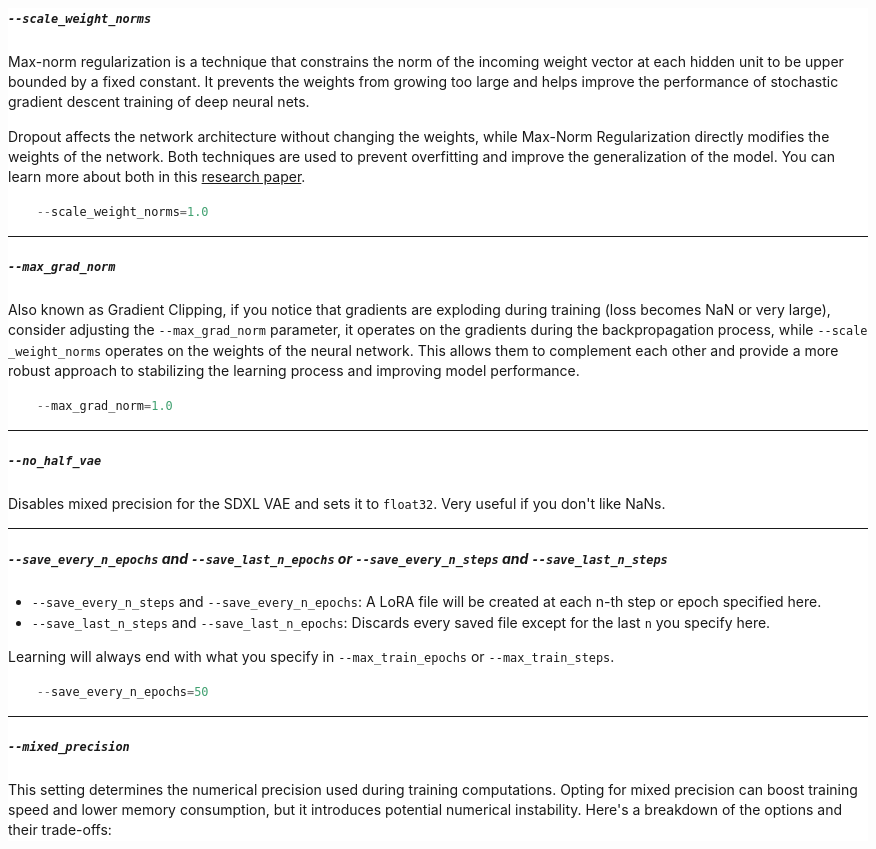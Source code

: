##### `--scale_weight_norms`

Max-norm regularization is a technique that constrains the norm of the incoming weight vector at each hidden unit to be upper bounded by a fixed constant. It prevents the weights from growing too large and helps improve the performance of stochastic gradient descent training of deep neural nets.

Dropout affects the network architecture without changing the weights, while Max-Norm Regularization directly modifies the weights of the network. Both techniques are used to prevent overfitting and improve the generalization of the model. You can learn more about both in this [research paper](https://www.cs.toronto.edu/~rsalakhu/papers/srivastava14a.pdf).

```py
    --scale_weight_norms=1.0
```

---

##### `--max_grad_norm`

Also known as Gradient Clipping, if you notice that gradients are exploding during training (loss becomes NaN or very large), consider adjusting the `--max_grad_norm` parameter, it operates on the gradients during the backpropagation process, while `--scale_weight_norms` operates on the weights of the neural network. This allows them to complement each other and provide a more robust approach to stabilizing the learning process and improving model performance.

```py
    --max_grad_norm=1.0
```

---

##### `--no_half_vae`

Disables mixed precision for the SDXL VAE and sets it to `float32`. Very useful if you don't like NaNs.

---

##### `--save_every_n_epochs` and `--save_last_n_epochs` or `--save_every_n_steps` and `--save_last_n_steps`

- `--save_every_n_steps` and `--save_every_n_epochs`: A LoRA file will be created at each n-th step or epoch specified here.
- `--save_last_n_steps` and `--save_last_n_epochs`: Discards every saved file except for the last `n` you specify here.

Learning will always end with what you specify in `--max_train_epochs` or `--max_train_steps`.

```py
    --save_every_n_epochs=50
```

---

##### `--mixed_precision`

This setting determines the numerical precision used during training computations. Opting for mixed precision can boost training speed and lower memory consumption, but it introduces potential numerical instability. Here's a breakdown of the options and their trade-offs:
